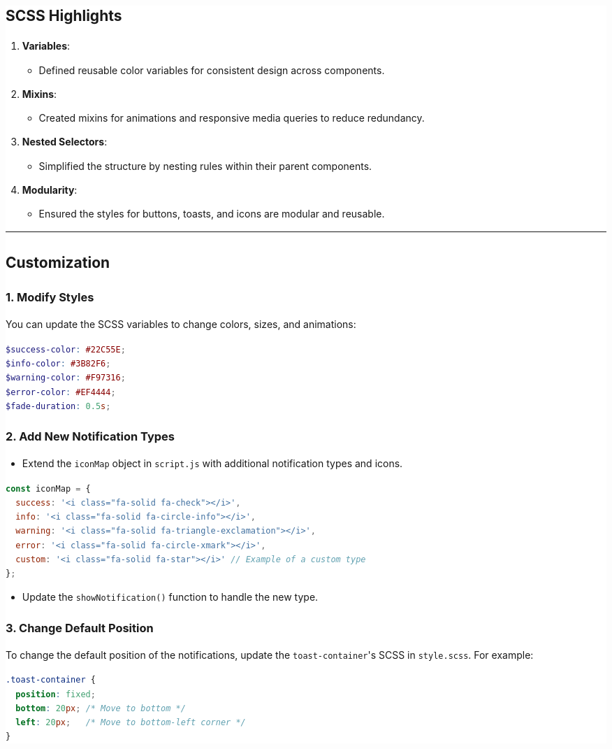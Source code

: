 
## SCSS Highlights

1. **Variables**:
   - Defined reusable color variables for consistent design across components.

2. **Mixins**:
   - Created mixins for animations and responsive media queries to reduce redundancy.

3. **Nested Selectors**:
   - Simplified the structure by nesting rules within their parent components.

4. **Modularity**:
   - Ensured the styles for buttons, toasts, and icons are modular and reusable.

---

## Customization

### 1. **Modify Styles**
You can update the SCSS variables to change colors, sizes, and animations:

```scss
$success-color: #22C55E;
$info-color: #3B82F6;
$warning-color: #F97316;
$error-color: #EF4444;
$fade-duration: 0.5s;
```

### 2. **Add New Notification Types**
- Extend the `iconMap` object in `script.js` with additional notification types and icons.

```javascript
const iconMap = {
  success: '<i class="fa-solid fa-check"></i>',
  info: '<i class="fa-solid fa-circle-info"></i>',
  warning: '<i class="fa-solid fa-triangle-exclamation"></i>',
  error: '<i class="fa-solid fa-circle-xmark"></i>',
  custom: '<i class="fa-solid fa-star"></i>' // Example of a custom type
};
```

- Update the `showNotification()` function to handle the new type.

### 3. **Change Default Position**
To change the default position of the notifications, update the `toast-container`'s SCSS in `style.scss`. For example:

```scss
.toast-container {
  position: fixed;
  bottom: 20px; /* Move to bottom */
  left: 20px;   /* Move to bottom-left corner */
}
```
